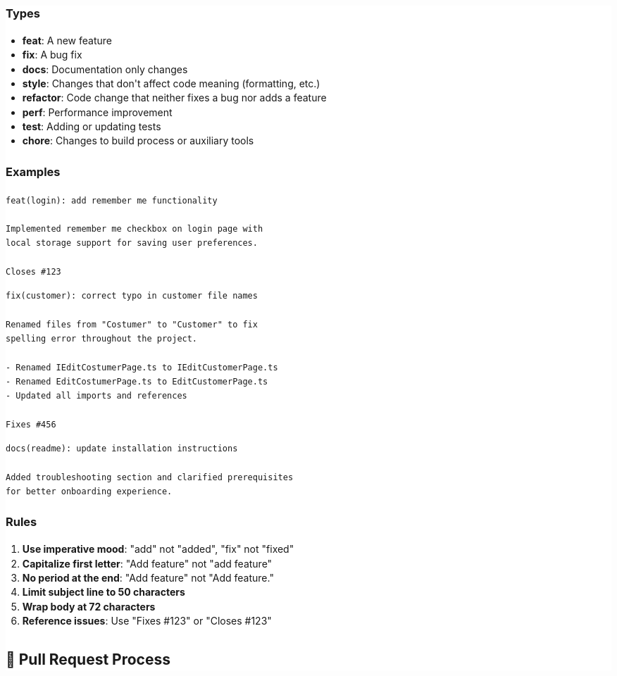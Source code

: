 ### Types

- **feat**: A new feature
- **fix**: A bug fix
- **docs**: Documentation only changes
- **style**: Changes that don't affect code meaning (formatting, etc.)
- **refactor**: Code change that neither fixes a bug nor adds a feature
- **perf**: Performance improvement
- **test**: Adding or updating tests
- **chore**: Changes to build process or auxiliary tools

### Examples

```
feat(login): add remember me functionality

Implemented remember me checkbox on login page with
local storage support for saving user preferences.

Closes #123
```

```
fix(customer): correct typo in customer file names

Renamed files from "Costumer" to "Customer" to fix
spelling error throughout the project.

- Renamed IEditCostumerPage.ts to IEditCustomerPage.ts
- Renamed EditCostumerPage.ts to EditCustomerPage.ts
- Updated all imports and references

Fixes #456
```

```
docs(readme): update installation instructions

Added troubleshooting section and clarified prerequisites
for better onboarding experience.
```

### Rules

1. **Use imperative mood**: "add" not "added", "fix" not "fixed"
2. **Capitalize first letter**: "Add feature" not "add feature"
3. **No period at the end**: "Add feature" not "Add feature."
4. **Limit subject line to 50 characters**
5. **Wrap body at 72 characters**
6. **Reference issues**: Use "Fixes #123" or "Closes #123"

## 🔄 Pull Request Process
